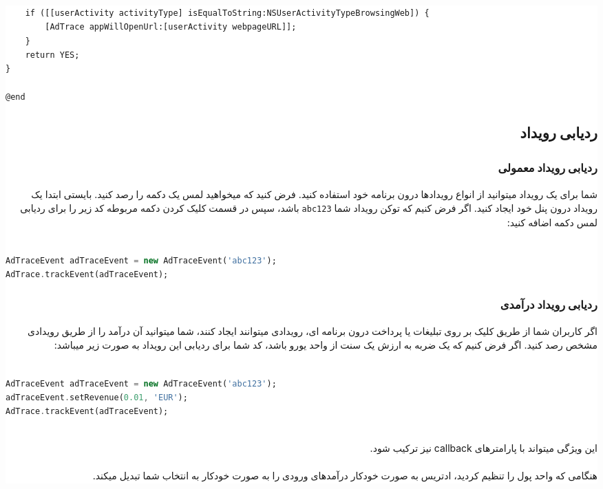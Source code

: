 ```objc
    if ([[userActivity activityType] isEqualToString:NSUserActivityTypeBrowsingWeb]) {
        [AdTrace appWillOpenUrl:[userActivity webpageURL]];
    }
    return YES;
}

@end
```

## <div dir="rtl" align='right'>ردیابی رویداد</div>

### <div id="et-track-event" dir="rtl" align='right'>ردیابی رویداد معمولی</div>

<div dir="rtl" align='right'>
شما برای یک رویداد میتوانید از انواع رویدادها درون برنامه خود استفاده کنید. فرض کنید که میخواهید لمس یک دکمه را رصد کنید. بایستی ابتدا یک رویداد درون پنل خود ایجاد کنید. اگر فرض کنیم که توکن رویداد شما <code>abc123</code> باشد، سپس در قسمت کلیک کردن دکمه مربوطه کد زیر را برای ردیابی لمس دکمه اضافه کنید:
</div>
<br/>

```dart
AdTraceEvent adTraceEvent = new AdTraceEvent('abc123');
AdTrace.trackEvent(adTraceEvent);
```

### <div id="et-track-revenue" dir="rtl" align='right'>ردیابی رویداد درآمدی</div>

<div dir="rtl" align='right'>
اگر کاربران شما از طریق کلیک بر روی تبلیغات یا پرداخت درون برنامه ای، رویدادی میتوانند ایجاد کنند، شما میتوانید آن درآمد را از طریق رویدادی مشخص رصد کنید. اگر فرض کنیم که یک ضربه به ارزش یک سنت از واحد یورو باشد، کد شما برای ردیابی این رویداد به صورت زیر میباشد:
</div>
<br/>

```dart
AdTraceEvent adTraceEvent = new AdTraceEvent('abc123');
adTraceEvent.setRevenue(0.01, 'EUR');
AdTrace.trackEvent(adTraceEvent);
```

<br/>
<div dir="rtl" align='right'>
این ویژگی میتواند با پارامترهای callback نیز ترکیب شود.
</div>
<br/>
<div dir="rtl" align='right'>
هنگامی که واحد پول را تنظیم کردید، ادتریس به صورت خودکار درآمدهای ورودی را به صورت خودکار به انتخاب شما تبدیل میکند.
</div>
